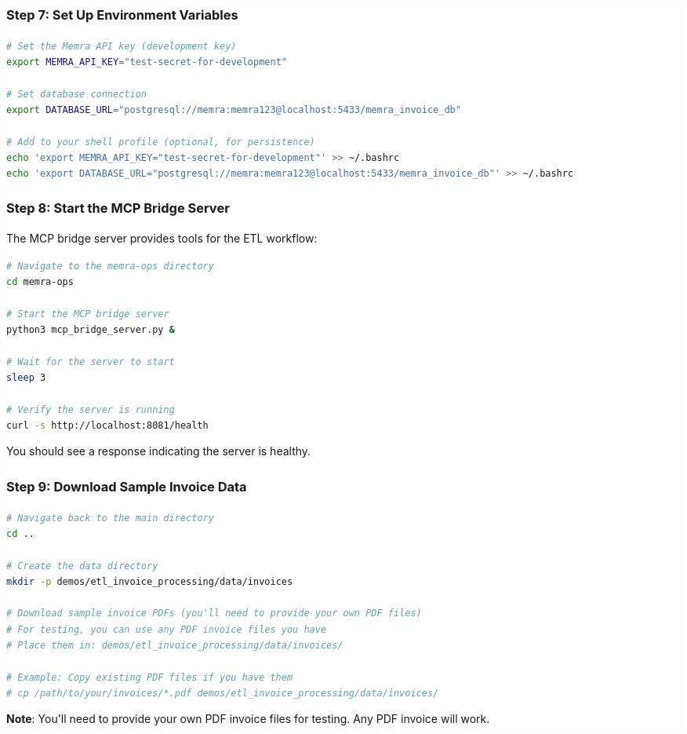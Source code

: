 ### Step 7: Set Up Environment Variables

```bash
# Set the Memra API key (development key)
export MEMRA_API_KEY="test-secret-for-development"

# Set database connection
export DATABASE_URL="postgresql://memra:memra123@localhost:5433/memra_invoice_db"

# Add to your shell profile (optional, for persistence)
echo 'export MEMRA_API_KEY="test-secret-for-development"' >> ~/.bashrc
echo 'export DATABASE_URL="postgresql://memra:memra123@localhost:5433/memra_invoice_db"' >> ~/.bashrc
```

### Step 8: Start the MCP Bridge Server

The MCP bridge server provides tools for the ETL workflow:

```bash
# Navigate to the memra-ops directory
cd memra-ops

# Start the MCP bridge server
python3 mcp_bridge_server.py &

# Wait for the server to start
sleep 3

# Verify the server is running
curl -s http://localhost:8081/health
```

You should see a response indicating the server is healthy.

### Step 9: Download Sample Invoice Data

```bash
# Navigate back to the main directory
cd ..

# Create the data directory
mkdir -p demos/etl_invoice_processing/data/invoices

# Download sample invoice PDFs (you'll need to provide your own PDF files)
# For testing, you can use any PDF invoice files you have
# Place them in: demos/etl_invoice_processing/data/invoices/

# Example: Copy existing PDF files if you have them
# cp /path/to/your/invoices/*.pdf demos/etl_invoice_processing/data/invoices/
```

**Note**: You'll need to provide your own PDF invoice files for testing. Any PDF invoice will work.
